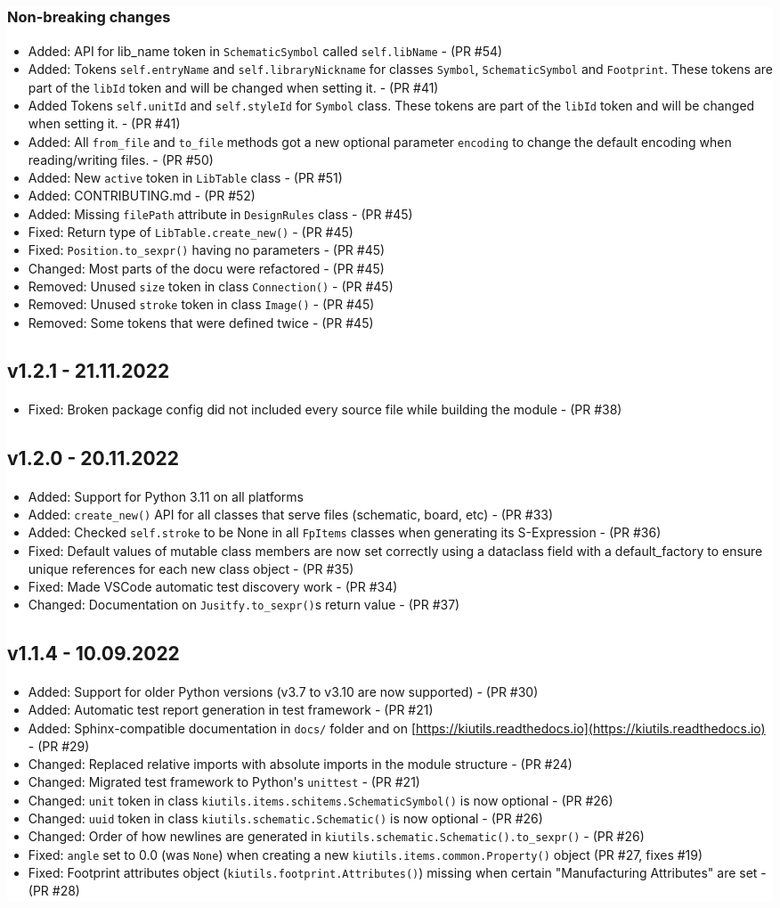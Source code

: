 ### Non-breaking changes
- Added: API for lib_name token in `SchematicSymbol` called `self.libName` - (PR #54)
- Added: Tokens `self.entryName` and `self.libraryNickname` for classes `Symbol`, `SchematicSymbol`
         and `Footprint`. These tokens are part of the `libId` token and will be changed when setting 
         it. - (PR #41)
- Added Tokens `self.unitId` and `self.styleId` for `Symbol` class. These tokens are part of the 
        `libId` token and will be changed when setting it. - (PR #41)
- Added: All `from_file` and `to_file` methods got a new optional parameter `encoding` to change 
         the default encoding when reading/writing files. - (PR #50)
- Added: New `active` token in `LibTable` class - (PR #51)
- Added: CONTRIBUTING.md - (PR #52)
- Added: Missing `filePath` attribute in `DesignRules` class - (PR #45)
- Fixed: Return type of `LibTable.create_new()` - (PR #45)
- Fixed: `Position.to_sexpr()` having no parameters - (PR #45)
- Changed: Most parts of the docu were refactored - (PR #45)
- Removed: Unused `size` token in class `Connection()` - (PR #45)
- Removed: Unused `stroke` token in class `Image()` - (PR #45)
- Removed: Some tokens that were defined twice - (PR #45)

## v1.2.1 - 21.11.2022
- Fixed: Broken package config did not included every source file while building the module - (PR #38) 

## v1.2.0 - 20.11.2022
- Added: Support for Python 3.11 on all platforms
- Added: `create_new()` API for all classes that serve files (schematic, board, etc) - (PR #33)
- Added: Checked `self.stroke` to be None in all `FpItems` classes when generating its S-Expression - (PR #36)
- Fixed: Default values of mutable class members are now set correctly using a dataclass field with 
         a default_factory to ensure unique references for each new class object - (PR #35)
- Fixed: Made VSCode automatic test discovery work - (PR #34)
- Changed: Documentation on `Jusitfy.to_sexpr()`s return value - (PR #37)

## v1.1.4 - 10.09.2022
- Added: Support for older Python versions (v3.7 to v3.10 are now supported) - (PR #30)
- Added: Automatic test report generation in test framework - (PR #21)
- Added: Sphinx-compatible documentation in `docs/` folder and on 
         [https://kiutils.readthedocs.io](https://kiutils.readthedocs.io) - (PR #29)
- Changed: Replaced relative imports with absolute imports in the module structure - (PR #24)
- Changed: Migrated test framework to Python's `unittest` - (PR #21)
- Changed: `unit` token in class `kiutils.items.schitems.SchematicSymbol()` is now optional - (PR #26)
- Changed: `uuid` token in class `kiutils.schematic.Schematic()` is now optional - (PR #26)
- Changed: Order of how newlines are generated in `kiutils.schematic.Schematic().to_sexpr()` - (PR #26)
- Fixed: `angle` set to 0.0 (was `None`) when creating a new `kiutils.items.common.Property()` object (PR #27, fixes #19)
- Fixed: Footprint attributes object (`kiutils.footprint.Attributes()`) missing when certain 
         "Manufacturing Attributes" are set - (PR #28)
